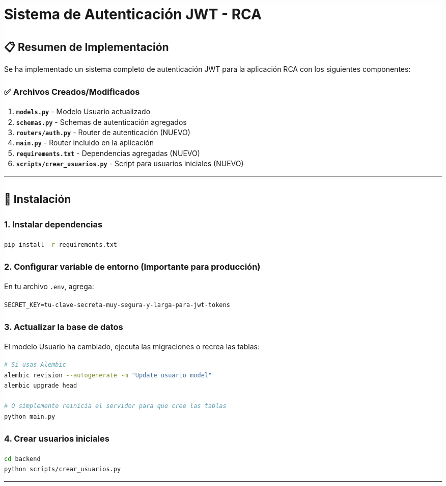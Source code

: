 # Sistema de Autenticación JWT - RCA

## 📋 Resumen de Implementación

Se ha implementado un sistema completo de autenticación JWT para la aplicación RCA con los siguientes componentes:

### ✅ Archivos Creados/Modificados

1. **`models.py`** - Modelo Usuario actualizado
2. **`schemas.py`** - Schemas de autenticación agregados
3. **`routers/auth.py`** - Router de autenticación (NUEVO)
4. **`main.py`** - Router incluido en la aplicación
5. **`requirements.txt`** - Dependencias agregadas (NUEVO)
6. **`scripts/crear_usuarios.py`** - Script para usuarios iniciales (NUEVO)

---

## 🚀 Instalación

### 1. Instalar dependencias

```bash
pip install -r requirements.txt
```

### 2. Configurar variable de entorno (Importante para producción)

En tu archivo `.env`, agrega:

```env
SECRET_KEY=tu-clave-secreta-muy-segura-y-larga-para-jwt-tokens
```

### 3. Actualizar la base de datos

El modelo Usuario ha cambiado, ejecuta las migraciones o recrea las tablas:

```bash
# Si usas Alembic
alembic revision --autogenerate -m "Update usuario model"
alembic upgrade head

# O simplemente reinicia el servidor para que cree las tablas
python main.py
```

### 4. Crear usuarios iniciales

```bash
cd backend
python scripts/crear_usuarios.py
```

---